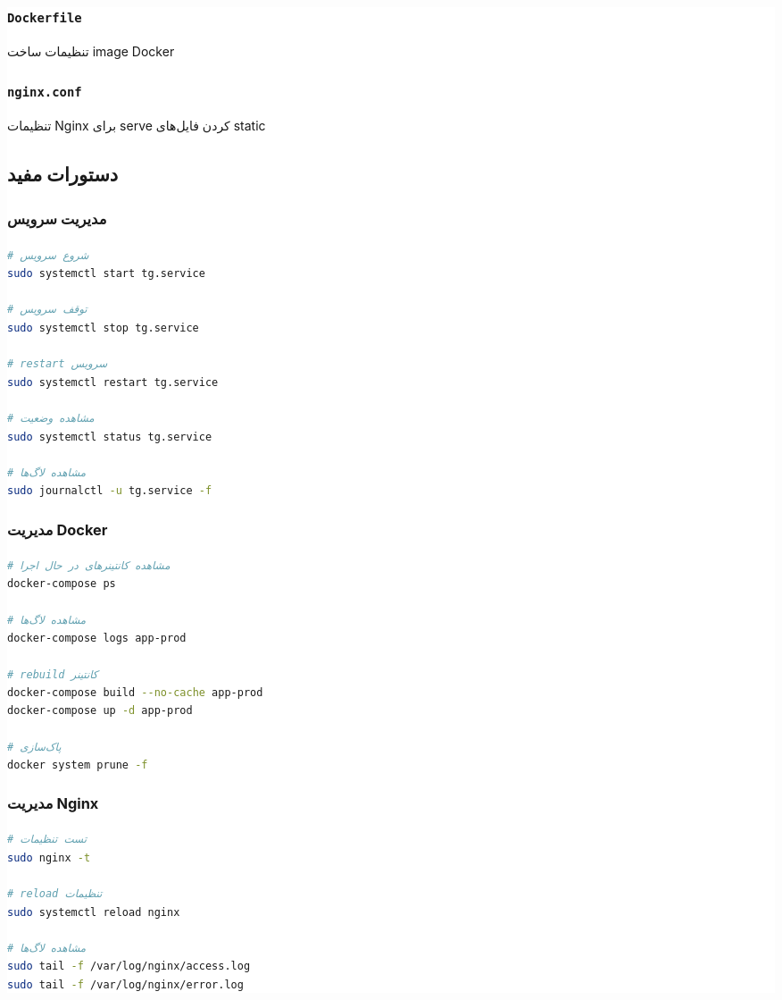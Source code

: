 ### `Dockerfile`
تنظیمات ساخت image Docker

### `nginx.conf`
تنظیمات Nginx برای serve کردن فایل‌های static

## دستورات مفید

### مدیریت سرویس
```bash
# شروع سرویس
sudo systemctl start tg.service

# توقف سرویس
sudo systemctl stop tg.service

# restart سرویس
sudo systemctl restart tg.service

# مشاهده وضعیت
sudo systemctl status tg.service

# مشاهده لاگ‌ها
sudo journalctl -u tg.service -f
```

### مدیریت Docker
```bash
# مشاهده کانتینرهای در حال اجرا
docker-compose ps

# مشاهده لاگ‌ها
docker-compose logs app-prod

# rebuild کانتینر
docker-compose build --no-cache app-prod
docker-compose up -d app-prod

# پاک‌سازی
docker system prune -f
```

### مدیریت Nginx
```bash
# تست تنظیمات
sudo nginx -t

# reload تنظیمات
sudo systemctl reload nginx

# مشاهده لاگ‌ها
sudo tail -f /var/log/nginx/access.log
sudo tail -f /var/log/nginx/error.log
```
